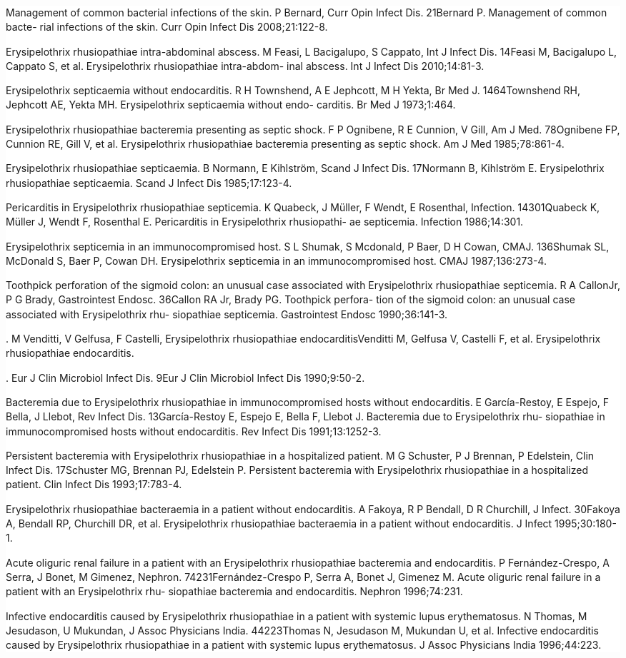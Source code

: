 Management of common bacterial infections of the skin. P Bernard, Curr Opin Infect Dis. 21Bernard P. Management of common bacte- rial infections of the skin. Curr Opin Infect Dis 2008;21:122-8.

Erysipelothrix rhusiopathiae intra-abdominal abscess. M Feasi, L Bacigalupo, S Cappato, Int J Infect Dis. 14Feasi M, Bacigalupo L, Cappato S, et al. Erysipelothrix rhusiopathiae intra-abdom- inal abscess. Int J Infect Dis 2010;14:81-3.

Erysipelothrix septicaemia without endocarditis. R H Townshend, A E Jephcott, M H Yekta, Br Med J. 1464Townshend RH, Jephcott AE, Yekta MH. Erysipelothrix septicaemia without endo- carditis. Br Med J 1973;1:464.

Erysipelothrix rhusiopathiae bacteremia presenting as septic shock. F P Ognibene, R E Cunnion, V Gill, Am J Med. 78Ognibene FP, Cunnion RE, Gill V, et al. Erysipelothrix rhusiopathiae bacteremia presenting as septic shock. Am J Med 1985;78:861-4.

Erysipelothrix rhusiopathiae septicaemia. B Normann, E Kihlström, Scand J Infect Dis. 17Normann B, Kihlström E. Erysipelothrix rhusiopathiae septicaemia. Scand J Infect Dis 1985;17:123-4.

Pericarditis in Erysipelothrix rhusiopathiae septicemia. K Quabeck, J Müller, F Wendt, E Rosenthal, Infection. 14301Quabeck K, Müller J, Wendt F, Rosenthal E. Pericarditis in Erysipelothrix rhusiopathi- ae septicemia. Infection 1986;14:301.

Erysipelothrix septicemia in an immunocompromised host. S L Shumak, S Mcdonald, P Baer, D H Cowan, CMAJ. 136Shumak SL, McDonald S, Baer P, Cowan DH. Erysipelothrix septicemia in an immunocompromised host. CMAJ 1987;136:273-4.

Toothpick perforation of the sigmoid colon: an unusual case associated with Erysipelothrix rhusiopathiae septicemia. R A CallonJr, P G Brady, Gastrointest Endosc. 36Callon RA Jr, Brady PG. Toothpick perfora- tion of the sigmoid colon: an unusual case associated with Erysipelothrix rhu- siopathiae septicemia. Gastrointest Endosc 1990;36:141-3.

. M Venditti, V Gelfusa, F Castelli, Erysipelothrix rhusiopathiae endocarditisVenditti M, Gelfusa V, Castelli F, et al. Erysipelothrix rhusiopathiae endocarditis.

. Eur J Clin Microbiol Infect Dis. 9Eur J Clin Microbiol Infect Dis 1990;9:50-2.

Bacteremia due to Erysipelothrix rhusiopathiae in immunocompromised hosts without endocarditis. E García-Restoy, E Espejo, F Bella, J Llebot, Rev Infect Dis. 13García-Restoy E, Espejo E, Bella F, Llebot J. Bacteremia due to Erysipelothrix rhu- siopathiae in immunocompromised hosts without endocarditis. Rev Infect Dis 1991;13:1252-3.

Persistent bacteremia with Erysipelothrix rhusiopathiae in a hospitalized patient. M G Schuster, P J Brennan, P Edelstein, Clin Infect Dis. 17Schuster MG, Brennan PJ, Edelstein P. Persistent bacteremia with Erysipelothrix rhusiopathiae in a hospitalized patient. Clin Infect Dis 1993;17:783-4.

Erysipelothrix rhusiopathiae bacteraemia in a patient without endocarditis. A Fakoya, R P Bendall, D R Churchill, J Infect. 30Fakoya A, Bendall RP, Churchill DR, et al. Erysipelothrix rhusiopathiae bacteraemia in a patient without endocarditis. J Infect 1995;30:180-1.

Acute oliguric renal failure in a patient with an Erysipelothrix rhusiopathiae bacteremia and endocarditis. P Fernández-Crespo, A Serra, J Bonet, M Gimenez, Nephron. 74231Fernández-Crespo P, Serra A, Bonet J, Gimenez M. Acute oliguric renal failure in a patient with an Erysipelothrix rhu- siopathiae bacteremia and endocarditis. Nephron 1996;74:231.

Infective endocarditis caused by Erysipelothrix rhusiopathiae in a patient with systemic lupus erythematosus. N Thomas, M Jesudason, U Mukundan, J Assoc Physicians India. 44223Thomas N, Jesudason M, Mukundan U, et al. Infective endocarditis caused by Erysipelothrix rhusiopathiae in a patient with systemic lupus erythematosus. J Assoc Physicians India 1996;44:223.

